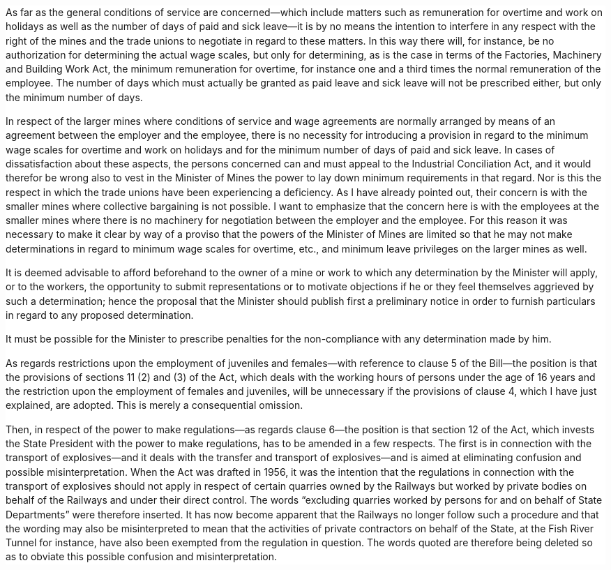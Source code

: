 <p>As far as the general conditions of service are concerned&#x2014;which include matters such as remuneration for overtime and work on holidays as well as the number of days of paid and sick leave&#x2014;it is by no means the intention to interfere in any respect with the right of the mines and the trade unions to negotiate in regard to these matters. In this way there will, for instance, be no authorization for determining the actual wage scales, but only for determining, as is the case in terms of the Factories, Machinery and Building Work Act, the minimum remuneration for overtime, for instance one and a third times the normal remuneration of the employee. The number of days which must actually be granted as paid leave and sick leave will not be prescribed either, but only the minimum number of days.</p>

<p>In respect of the larger mines where conditions of service and wage agreements are normally arranged by means of an agreement between the employer and the employee, there is no necessity for introducing a provision in regard to the minimum wage scales for overtime and work on holidays and for the minimum number of days of paid and sick leave. In cases of dissatisfaction about these aspects, the persons concerned can and must appeal to the Industrial Conciliation Act, and it would therefor be wrong also to vest in the Minister of Mines the power to lay down minimum requirements in that regard. Nor is this the respect in which the trade unions have been experiencing a deficiency. As I have already pointed out, their concern is with the smaller mines where collective bargaining is not possible. I want to emphasize that the concern here is with the employees at the smaller mines where there is no machinery for negotiation between the employer and the employee. For this reason it was necessary to make it clear <span class="col_2607-2608" refersTo="page_1326"/>by way of a proviso that the powers of the Minister of Mines are limited so that he may not make determinations in regard to minimum wage scales for overtime, etc., and minimum leave privileges on the larger mines as well.</p>

<p>It is deemed advisable to afford beforehand to the owner of a mine or work to which any determination by the Minister will apply, or to the workers, the opportunity to submit representations or to motivate objections if he or they feel themselves aggrieved by such a determination; hence the proposal that the Minister should publish first a preliminary notice in order to furnish particulars in regard to any proposed determination.</p>

<p>It must be possible for the Minister to prescribe penalties for the non-compliance with any determination made by him.</p>

<p>As regards restrictions upon the employment of juveniles and females&#x2014;with reference to clause 5 of the Bill&#x2014;the position is that the provisions of sections 11 (2) and (3) of the Act, which deals with the working hours of persons under the age of 16 years and the restriction upon the employment of females and juveniles, will be unnecessary if the provisions of clause 4, which I have just explained, are adopted. This is merely a consequential omission.</p>

<p>Then, in respect of the power to make regulations&#x2014;as regards clause 6&#x2014;the position is that section 12 of the Act, which invests the State President with the power to make regulations, has to be amended in a few respects. The first is in connection with the transport of explosives&#x2014;and it deals with the transfer and transport of explosives&#x2014;and is aimed at eliminating confusion and possible misinterpretation. When the Act was drafted in 1956, it was the intention that the regulations in connection with the transport of explosives should not apply in respect of certain quarries owned by the Railways but worked by private bodies on behalf of the Railways and under their direct control. The words &#x201C;excluding quarries worked by persons for and on behalf of State Departments&#x201D; were therefore inserted. It has now become apparent that the Railways no longer follow such a procedure and that the wording may also be misinterpreted to mean that the activities of private contractors on behalf of the State, at the Fish River Tunnel for instance, have also been exempted from the regulation in question. The words quoted are therefore being deleted so as to obviate this possible confusion and misinterpretation.</p>
